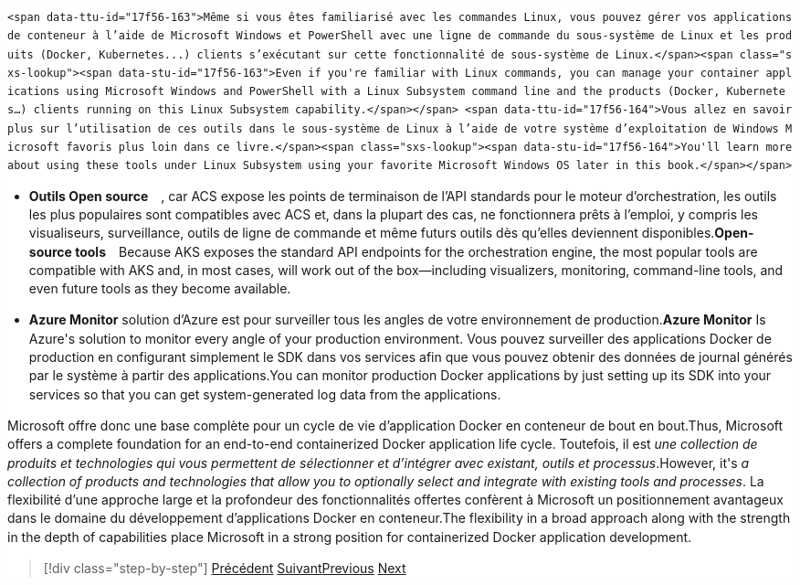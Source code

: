     <span data-ttu-id="17f56-163">Même si vous êtes familiarisé avec les commandes Linux, vous pouvez gérer vos applications de conteneur à l’aide de Microsoft Windows et PowerShell avec une ligne de commande du sous-système de Linux et les produits (Docker, Kubernetes...) clients s’exécutant sur cette fonctionnalité de sous-système de Linux.</span><span class="sxs-lookup"><span data-stu-id="17f56-163">Even if you're familiar with Linux commands, you can manage your container applications using Microsoft Windows and PowerShell with a Linux Subsystem command line and the products (Docker, Kubernetes…) clients running on this Linux Subsystem capability.</span></span> <span data-ttu-id="17f56-164">Vous allez en savoir plus sur l’utilisation de ces outils dans le sous-système de Linux à l’aide de votre système d’exploitation de Windows Microsoft favoris plus loin dans ce livre.</span><span class="sxs-lookup"><span data-stu-id="17f56-164">You'll learn more about using these tools under Linux Subsystem using your favorite Microsoft Windows OS later in this book.</span></span>

  - <span data-ttu-id="17f56-165">**Outils Open source** , car ACS expose les points de terminaison de l’API standards pour le moteur d’orchestration, les outils les plus populaires sont compatibles avec ACS et, dans la plupart des cas, ne fonctionnera prêts à l’emploi, y compris les visualiseurs, surveillance, outils de ligne de commande et même futurs outils dès qu’elles deviennent disponibles.</span><span class="sxs-lookup"><span data-stu-id="17f56-165">**Open-source tools** Because AKS exposes the standard API endpoints for the orchestration engine, the most popular tools are compatible with AKS and, in most cases, will work out of the box—including visualizers, monitoring, command-line tools, and even future tools as they become available.</span></span>

  - <span data-ttu-id="17f56-166">**Azure Monitor** solution d’Azure est pour surveiller tous les angles de votre environnement de production.</span><span class="sxs-lookup"><span data-stu-id="17f56-166">**Azure Monitor** Is Azure's solution to monitor every angle of your production environment.</span></span> <span data-ttu-id="17f56-167">Vous pouvez surveiller des applications Docker de production en configurant simplement le SDK dans vos services afin que vous pouvez obtenir des données de journal générés par le système à partir des applications.</span><span class="sxs-lookup"><span data-stu-id="17f56-167">You can monitor production Docker applications by just setting up its SDK into your services so that you can get system-generated log data from the applications.</span></span>

<span data-ttu-id="17f56-168">Microsoft offre donc une base complète pour un cycle de vie d’application Docker en conteneur de bout en bout.</span><span class="sxs-lookup"><span data-stu-id="17f56-168">Thus, Microsoft offers a complete foundation for an end-to-end containerized Docker application life cycle.</span></span> <span data-ttu-id="17f56-169">Toutefois, il est *une collection de produits et technologies qui vous permettent de sélectionner et d’intégrer avec existant, outils et processus*.</span><span class="sxs-lookup"><span data-stu-id="17f56-169">However, it's *a collection of products and technologies that allow you to optionally select and integrate with existing tools and processes*.</span></span> <span data-ttu-id="17f56-170">La flexibilité d’une approche large et la profondeur des fonctionnalités offertes confèrent à Microsoft un positionnement avantageux dans le domaine du développement d’applications Docker en conteneur.</span><span class="sxs-lookup"><span data-stu-id="17f56-170">The flexibility in a broad approach along with the strength in the depth of capabilities place Microsoft in a strong position for containerized Docker application development.</span></span>

>[!div class="step-by-step"]
><span data-ttu-id="17f56-171">[Précédent](../Docker-application-lifecycle/containers-foundation-for-devops-collaboration.md)
>[Suivant](../design-develop-containerized-apps/index.md)</span><span class="sxs-lookup"><span data-stu-id="17f56-171">[Previous](../Docker-application-lifecycle/containers-foundation-for-devops-collaboration.md)
[Next](../design-develop-containerized-apps/index.md)</span></span>
